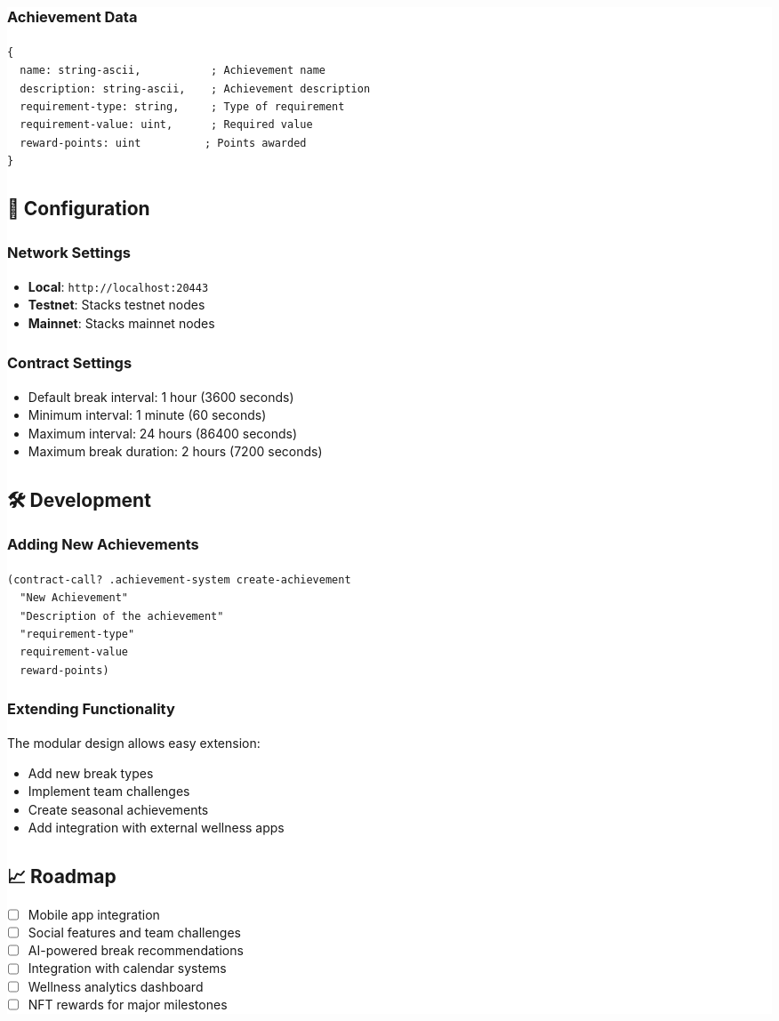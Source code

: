 ### Achievement Data
```clarity
{
  name: string-ascii,           ; Achievement name
  description: string-ascii,    ; Achievement description
  requirement-type: string,     ; Type of requirement
  requirement-value: uint,      ; Required value
  reward-points: uint          ; Points awarded
}
```

## 🔧 Configuration

### Network Settings

- **Local**: `http://localhost:20443`
- **Testnet**: Stacks testnet nodes
- **Mainnet**: Stacks mainnet nodes

### Contract Settings

- Default break interval: 1 hour (3600 seconds)
- Minimum interval: 1 minute (60 seconds)
- Maximum interval: 24 hours (86400 seconds)
- Maximum break duration: 2 hours (7200 seconds)

## 🛠️ Development

### Adding New Achievements

```clarity
(contract-call? .achievement-system create-achievement 
  "New Achievement" 
  "Description of the achievement" 
  "requirement-type" 
  requirement-value 
  reward-points)
```

### Extending Functionality

The modular design allows easy extension:

- Add new break types
- Implement team challenges
- Create seasonal achievements
- Add integration with external wellness apps

## 📈 Roadmap

- [ ] Mobile app integration
- [ ] Social features and team challenges
- [ ] AI-powered break recommendations
- [ ] Integration with calendar systems
- [ ] Wellness analytics dashboard
- [ ] NFT rewards for major milestones
